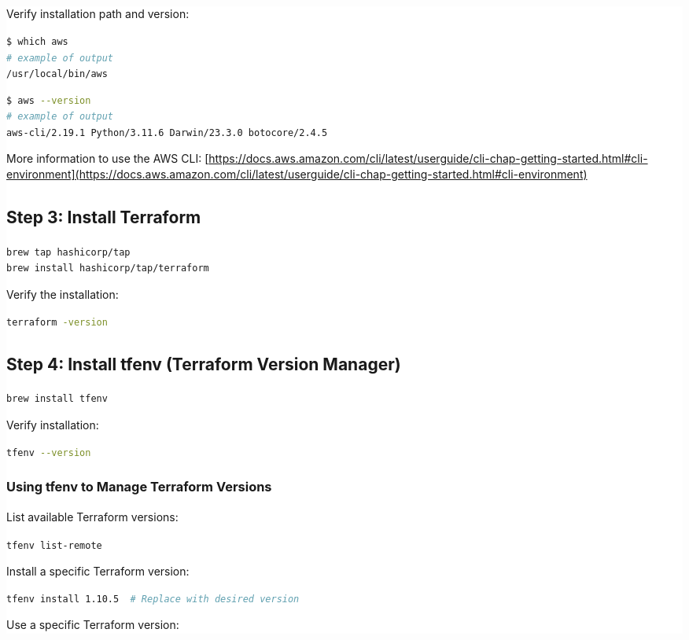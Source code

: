 Verify installation path and version:

```sh
$ which aws
# example of output
/usr/local/bin/aws
```

```sh
$ aws --version
# example of output
aws-cli/2.19.1 Python/3.11.6 Darwin/23.3.0 botocore/2.4.5
```

More information to use the AWS CLI: [https://docs.aws.amazon.com/cli/latest/userguide/cli-chap-getting-started.html#cli-environment](https://docs.aws.amazon.com/cli/latest/userguide/cli-chap-getting-started.html#cli-environment)

## Step 3: Install Terraform

```sh
brew tap hashicorp/tap
brew install hashicorp/tap/terraform
```

Verify the installation:

```sh
terraform -version
```

## Step 4: Install tfenv (Terraform Version Manager)

```sh
brew install tfenv
```

Verify installation:

```sh
tfenv --version
```

### Using tfenv to Manage Terraform Versions

List available Terraform versions:

```sh
tfenv list-remote
```

Install a specific Terraform version:

```sh
tfenv install 1.10.5  # Replace with desired version
```

Use a specific Terraform version:

